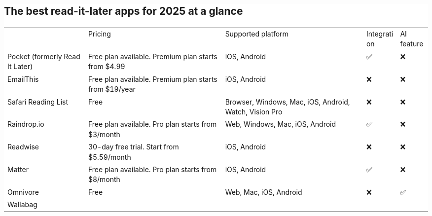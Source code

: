 

## The best read-it-later apps for 2025 at a glance


<table>
    <tr>
        <td></td>
        <td>Pricing</td>
        <td>Supported platform</td>
        <td>Integration</td>
        <td>AI feature</td>
   </tr>
    <tr>
        <td>Pocket (formerly Read It Later)</td>
        <td>Free plan available. Premium plan starts from $4.99</td>
        <td>iOS, Android</td>
        <td>✅</td>
        <td>❌</td>
   </tr>
    <tr>
        <td>EmailThis</td>
        <td>Free plan available. Premium plan starts from $19/year</td>
        <td>iOS, Android</td>
        <td>❌</td>
        <td>❌</td>
   </tr>
    <tr>
        <td>Safari Reading List</td>
        <td>Free</td>
        <td>Browser, Windows, Mac, iOS, Android, Watch, Vision Pro</td>
        <td>❌</td>
        <td>❌</td>
   </tr>
    <tr>
        <td>Raindrop.io</td>
        <td>Free plan available. Pro plan starts from $3/month</td>
        <td>Web, Windows, Mac, iOS, Android</td>
        <td>✅</td>
        <td>❌</td>
   </tr>
    <tr>
        <td>Readwise</td>
        <td>30-day free trial. Start from $5.59/month</td>
        <td>iOS, Android</td>
        <td>❌</td>
        <td>❌</td>
   </tr>
    <tr>
        <td>Matter</td>
        <td>Free plan available. Pro plan starts from $8/month</td>
        <td>iOS, Android</td>
        <td>✅</td>
        <td>❌</td>
   </tr>
    <tr>
        <td>Omnivore</td>
        <td>Free</td>
        <td>Web, Mac, iOS, Android</td>
        <td>❌</td>
        <td>✅</td>
   </tr>
    <tr>
        <td>Wallabag</td>
